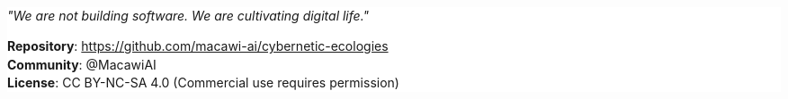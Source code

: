 
*"We are not building software. We are cultivating digital life."*

**Repository**: https://github.com/macawi-ai/cybernetic-ecologies  
**Community**: @MacawiAI  
**License**: CC BY-NC-SA 4.0 (Commercial use requires permission)